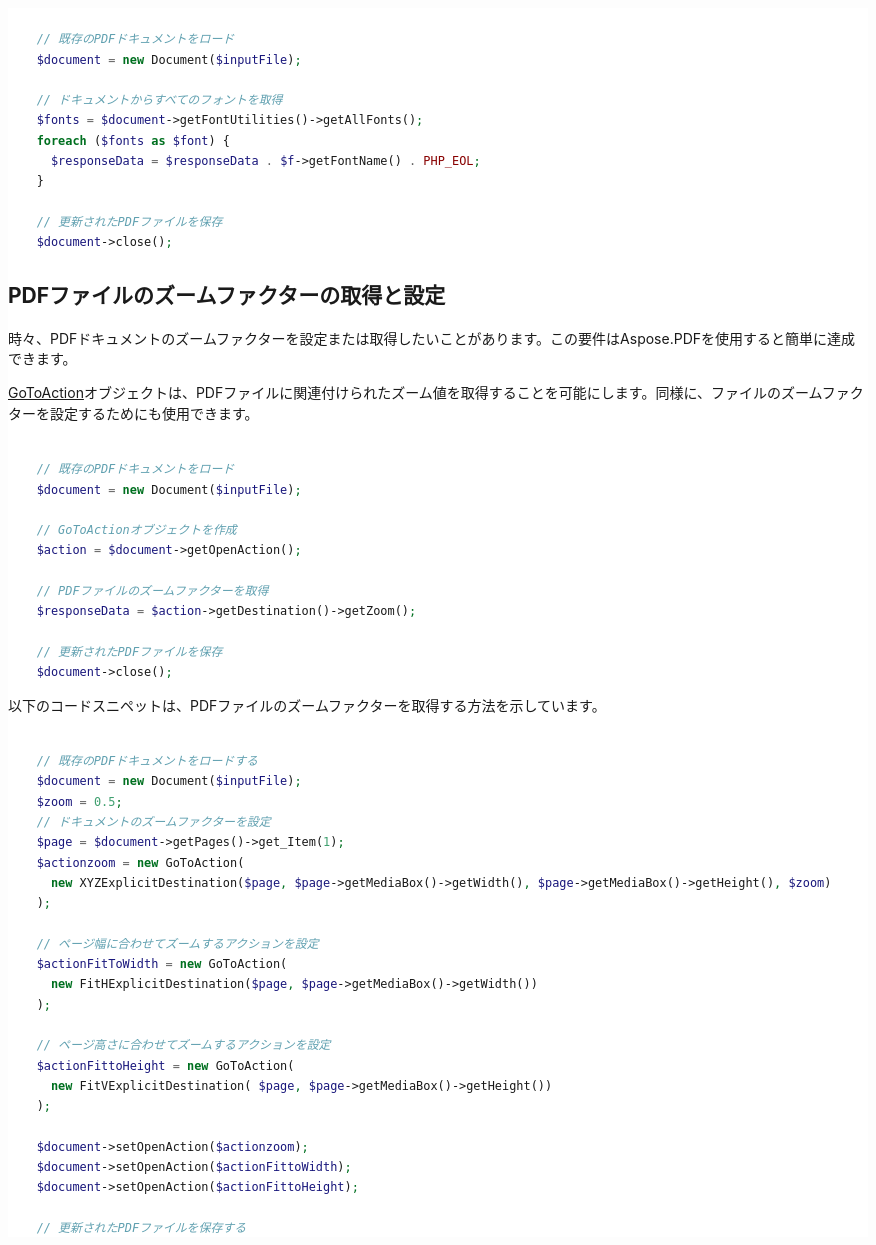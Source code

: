 ```php

    // 既存のPDFドキュメントをロード
    $document = new Document($inputFile);

    // ドキュメントからすべてのフォントを取得
    $fonts = $document->getFontUtilities()->getAllFonts();
    foreach ($fonts as $font) {
      $responseData = $responseData . $f->getFontName() . PHP_EOL;
    }

    // 更新されたPDFファイルを保存
    $document->close();
```

## PDFファイルのズームファクターの取得と設定

時々、PDFドキュメントのズームファクターを設定または取得したいことがあります。この要件はAspose.PDFを使用すると簡単に達成できます。

[GoToAction](https://reference.aspose.com/pdf/java/com.aspose.pdf/GoToAction)オブジェクトは、PDFファイルに関連付けられたズーム値を取得することを可能にします。同様に、ファイルのズームファクターを設定するためにも使用できます。

```php

    // 既存のPDFドキュメントをロード
    $document = new Document($inputFile);

    // GoToActionオブジェクトを作成
    $action = $document->getOpenAction();

    // PDFファイルのズームファクターを取得
    $responseData = $action->getDestination()->getZoom();

    // 更新されたPDFファイルを保存
    $document->close();  
```

以下のコードスニペットは、PDFファイルのズームファクターを取得する方法を示しています。

```php

    // 既存のPDFドキュメントをロードする
    $document = new Document($inputFile);
    $zoom = 0.5;
    // ドキュメントのズームファクターを設定
    $page = $document->getPages()->get_Item(1);
    $actionzoom = new GoToAction(
      new XYZExplicitDestination($page, $page->getMediaBox()->getWidth(), $page->getMediaBox()->getHeight(), $zoom)
    );

    // ページ幅に合わせてズームするアクションを設定
    $actionFitToWidth = new GoToAction(
      new FitHExplicitDestination($page, $page->getMediaBox()->getWidth())
    );

    // ページ高さに合わせてズームするアクションを設定
    $actionFittoHeight = new GoToAction(
      new FitVExplicitDestination( $page, $page->getMediaBox()->getHeight())
    );

    $document->setOpenAction($actionzoom);
    $document->setOpenAction($actionFittoWidth);
    $document->setOpenAction($actionFittoHeight);

    // 更新されたPDFファイルを保存する
```